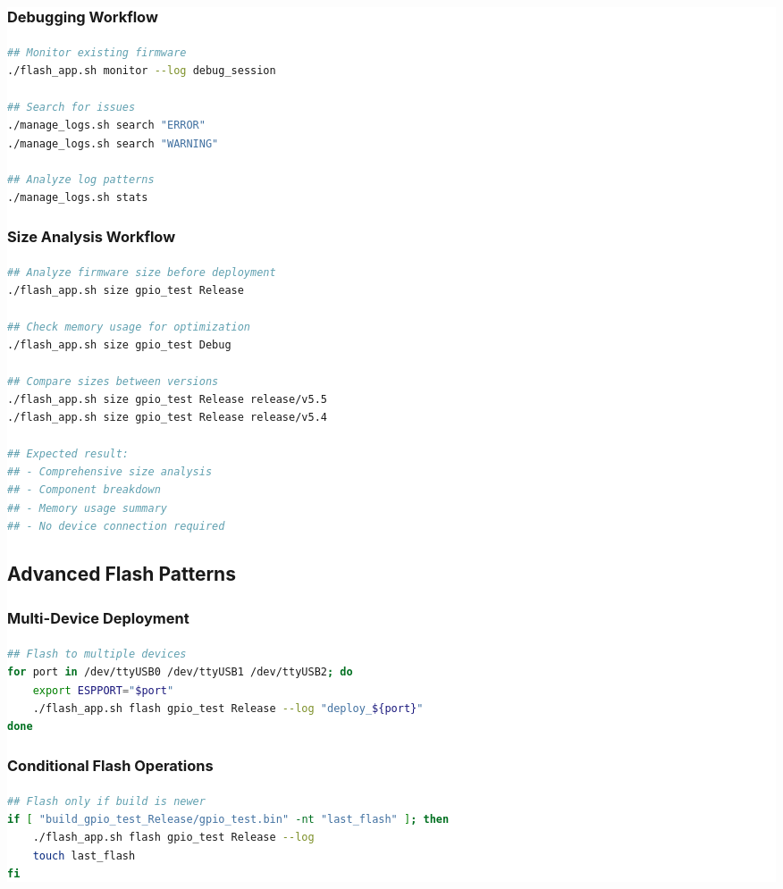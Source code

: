 ### Debugging Workflow

```bash
## Monitor existing firmware
./flash_app.sh monitor --log debug_session

## Search for issues
./manage_logs.sh search "ERROR"
./manage_logs.sh search "WARNING"

## Analyze log patterns
./manage_logs.sh stats
```

### Size Analysis Workflow

```bash
## Analyze firmware size before deployment
./flash_app.sh size gpio_test Release

## Check memory usage for optimization
./flash_app.sh size gpio_test Debug

## Compare sizes between versions
./flash_app.sh size gpio_test Release release/v5.5
./flash_app.sh size gpio_test Release release/v5.4

## Expected result:
## - Comprehensive size analysis
## - Component breakdown
## - Memory usage summary
## - No device connection required
```

## Advanced Flash Patterns

### Multi-Device Deployment

```bash
## Flash to multiple devices
for port in /dev/ttyUSB0 /dev/ttyUSB1 /dev/ttyUSB2; do
    export ESPPORT="$port"
    ./flash_app.sh flash gpio_test Release --log "deploy_${port}"
done
```

### Conditional Flash Operations

```bash
## Flash only if build is newer
if [ "build_gpio_test_Release/gpio_test.bin" -nt "last_flash" ]; then
    ./flash_app.sh flash gpio_test Release --log
    touch last_flash
fi
```
